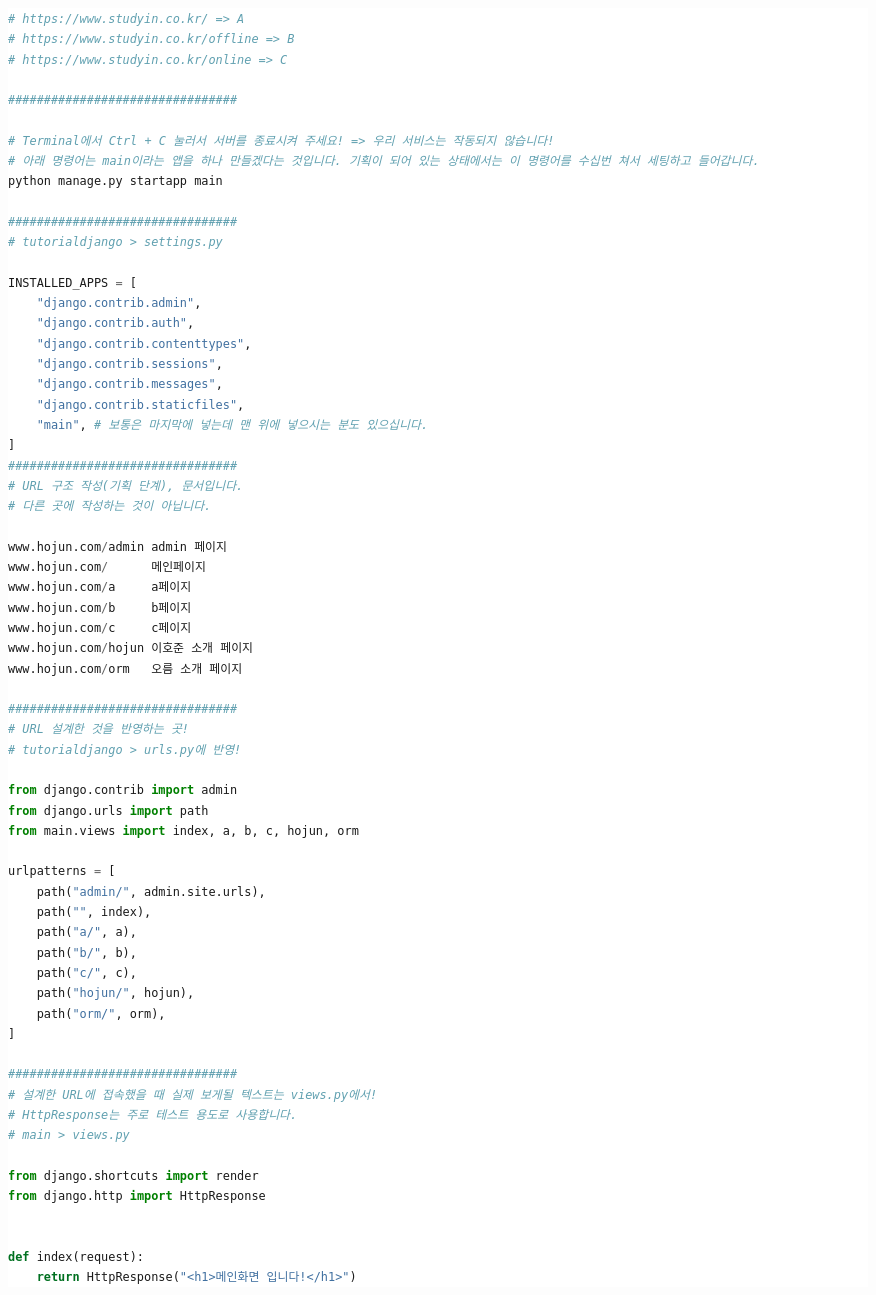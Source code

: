 ```python
# https://www.studyin.co.kr/ => A
# https://www.studyin.co.kr/offline => B
# https://www.studyin.co.kr/online => C

################################

# Terminal에서 Ctrl + C 눌러서 서버를 종료시켜 주세요! => 우리 서비스는 작동되지 않습니다!
# 아래 명령어는 main이라는 앱을 하나 만들겠다는 것입니다. 기획이 되어 있는 상태에서는 이 명령어를 수십번 쳐서 세팅하고 들어갑니다.
python manage.py startapp main

################################
# tutorialdjango > settings.py

INSTALLED_APPS = [
    "django.contrib.admin",
    "django.contrib.auth",
    "django.contrib.contenttypes",
    "django.contrib.sessions",
    "django.contrib.messages",
    "django.contrib.staticfiles",
    "main", # 보통은 마지막에 넣는데 맨 위에 넣으시는 분도 있으십니다.
]
################################
# URL 구조 작성(기획 단계), 문서입니다. 
# 다른 곳에 작성하는 것이 아닙니다.

www.hojun.com/admin admin 페이지
www.hojun.com/      메인페이지
www.hojun.com/a     a페이지
www.hojun.com/b     b페이지
www.hojun.com/c     c페이지
www.hojun.com/hojun 이호준 소개 페이지
www.hojun.com/orm   오름 소개 페이지

################################
# URL 설계한 것을 반영하는 곳!
# tutorialdjango > urls.py에 반영!

from django.contrib import admin
from django.urls import path
from main.views import index, a, b, c, hojun, orm

urlpatterns = [
    path("admin/", admin.site.urls),
    path("", index),
    path("a/", a),
    path("b/", b),
    path("c/", c),
    path("hojun/", hojun),
    path("orm/", orm),
]

################################
# 설계한 URL에 접속했을 때 실제 보게될 텍스트는 views.py에서!
# HttpResponse는 주로 테스트 용도로 사용합니다.
# main > views.py

from django.shortcuts import render
from django.http import HttpResponse


def index(request):
    return HttpResponse("<h1>메인화면 입니다!</h1>")
```